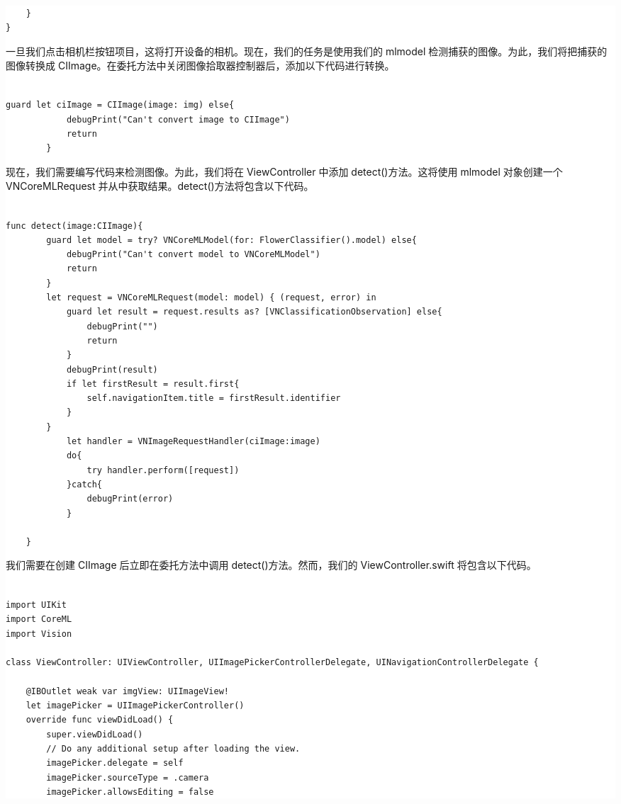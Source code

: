 ```
    }
}

```

一旦我们点击相机栏按钮项目，这将打开设备的相机。现在，我们的任务是使用我们的 mlmodel 检测捕获的图像。为此，我们将把捕获的图像转换成 CIImage。在委托方法中关闭图像拾取器控制器后，添加以下代码进行转换。

```

guard let ciImage = CIImage(image: img) else{
            debugPrint("Can't convert image to CIImage")
            return
        }

```

现在，我们需要编写代码来检测图像。为此，我们将在 ViewController 中添加 detect()方法。这将使用 mlmodel 对象创建一个 VNCoreMLRequest 并从中获取结果。detect()方法将包含以下代码。

```

func detect(image:CIImage){
        guard let model = try? VNCoreMLModel(for: FlowerClassifier().model) else{
            debugPrint("Can't convert model to VNCoreMLModel")
            return
        }
        let request = VNCoreMLRequest(model: model) { (request, error) in
            guard let result = request.results as? [VNClassificationObservation] else{
                debugPrint("")
                return
            }
            debugPrint(result)
            if let firstResult = result.first{
                self.navigationItem.title = firstResult.identifier
            }
        }
            let handler = VNImageRequestHandler(ciImage:image)
            do{
                try handler.perform([request])
            }catch{
                debugPrint(error)
            }

    }

```

我们需要在创建 CIImage 后立即在委托方法中调用 detect()方法。然而，我们的 ViewController.swift 将包含以下代码。

```

import UIKit
import CoreML
import Vision

class ViewController: UIViewController, UIImagePickerControllerDelegate, UINavigationControllerDelegate {

    @IBOutlet weak var imgView: UIImageView!
    let imagePicker = UIImagePickerController() 
    override func viewDidLoad() {
        super.viewDidLoad()
        // Do any additional setup after loading the view.
        imagePicker.delegate = self
        imagePicker.sourceType = .camera
        imagePicker.allowsEditing = false
```